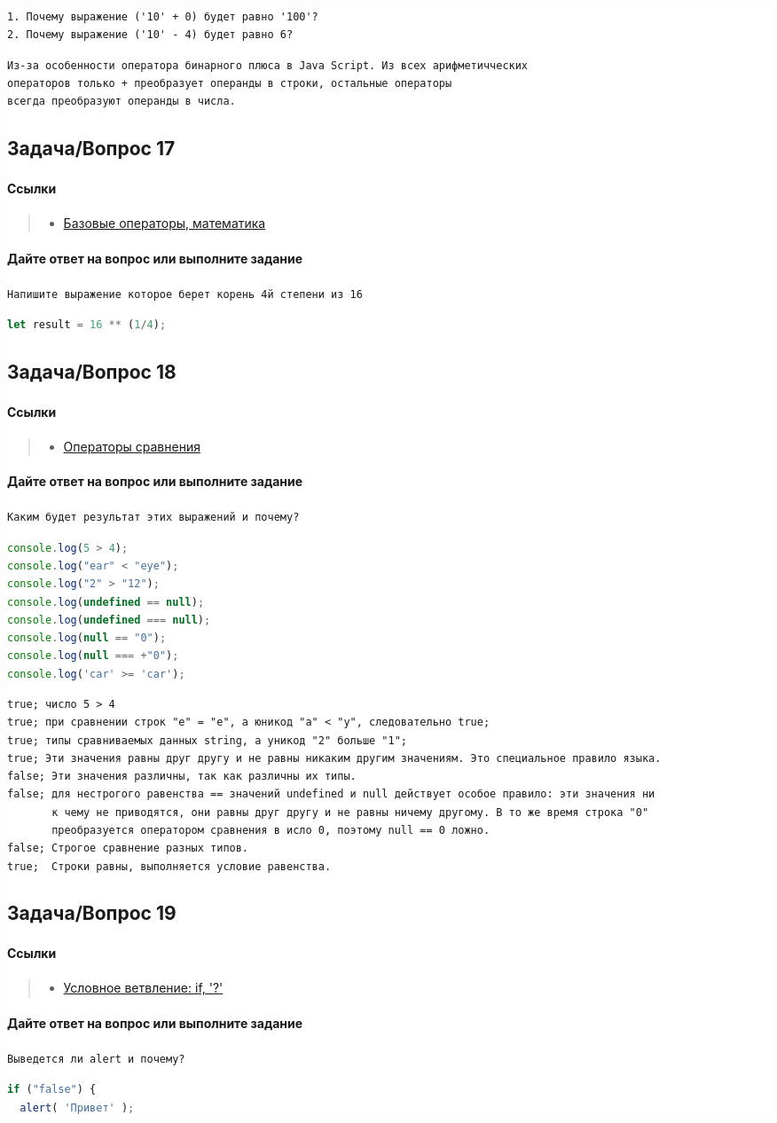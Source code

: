 ```
1. Почему выражение ('10' + 0) будет равно '100'?
2. Почему выражение ('10' - 4) будет равно 6?
```
```markdown
Из-за особенности оператора бинарного плюса в Java Script. Из всех арифметичческих
операторов только + преобразует операнды в строки, остальные операторы
всегда преобразуют операнды в числа.
```

## Задача/Вопрос 17
#### Ссылки
> - [Базовые операторы, математика](https://learn.javascript.ru/operators)
#### Дайте ответ на вопрос или выполните задание
```
Напишите выражение которое берет корень 4й степени из 16
```
```js
let result = 16 ** (1/4);
```
## Задача/Вопрос 18
#### Ссылки
> - [Операторы сравнения](https://learn.javascript.ru/comparison)
#### Дайте ответ на вопрос или выполните задание
```
Каким будет результат этих выражений и почему?
```
```js
console.log(5 > 4);
console.log("ear" < "eye");
console.log("2" > "12");
console.log(undefined == null);
console.log(undefined === null);
console.log(null == "0");
console.log(null === +"0");
console.log('car' >= 'car');
```
```markdown
true; число 5 > 4 
true; при сравнении строк "е" = "е", а юникод "а" < "y", следовательно true;
true; типы сравниваемых данных string, а уникод "2" больше "1";
true; Эти значения равны друг другу и не равны никаким другим значениям. Это специальное правило языка.
false; Эти значения различны, так как различны их типы.
false; для нестрогого равенства == значений undefined и null действует особое правило: эти значения ни 
       к чему не приводятся, они равны друг другу и не равны ничему другому. В то же время строка "0" 
       преобразуется оператором сравнения в исло 0, поэтому null == 0 ложно.
false; Строгое сравнение разных типов.
true;  Строки равны, выполняется условие равенства.
```
## Задача/Вопрос 19
#### Ссылки
> - [Условное ветвление: if, '?'](https://learn.javascript.ru/ifelse)
#### Дайте ответ на вопрос или выполните задание
```
Выведется ли alert и почему?
```
```js
if ("false") {
  alert( 'Привет' );
```